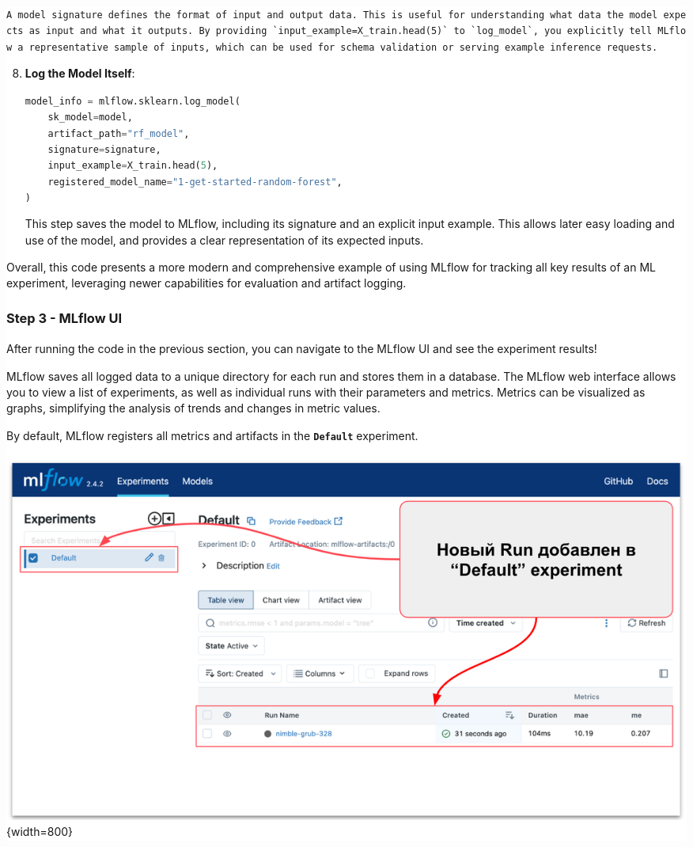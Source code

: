     A model signature defines the format of input and output data. This is useful for understanding what data the model expects as input and what it outputs. By providing `input_example=X_train.head(5)` to `log_model`, you explicitly tell MLflow a representative sample of inputs, which can be used for schema validation or serving example inference requests.

8.  **Log the Model Itself**:

    ```python
    model_info = mlflow.sklearn.log_model(
        sk_model=model,
        artifact_path="rf_model",
        signature=signature,
        input_example=X_train.head(5),
        registered_model_name="1-get-started-random-forest",
    )
    ```

    This step saves the model to MLflow, including its signature and an explicit input example. This allows later easy loading and use of the model, and provides a clear representation of its expected inputs.

Overall, this code presents a more modern and comprehensive example of using MLflow for tracking all key results of an ML experiment, leveraging newer capabilities for evaluation and artifact logging.

### Step 3 - MLflow UI

After running the code in the previous section, you can navigate to the MLflow UI and see the experiment results!

MLflow saves all logged data to a unique directory for each run and stores them in a database. The MLflow web interface allows you to view a list of experiments, as well as individual runs with their parameters and metrics. Metrics can be visualized as graphs, simplifying the analysis of trends and changes in metric values.

By default, MLflow registers all metrics and artifacts in the **`Default`** experiment.

![Untitled](docs/images/2-3-mlflow-new-run.png){width=800}
